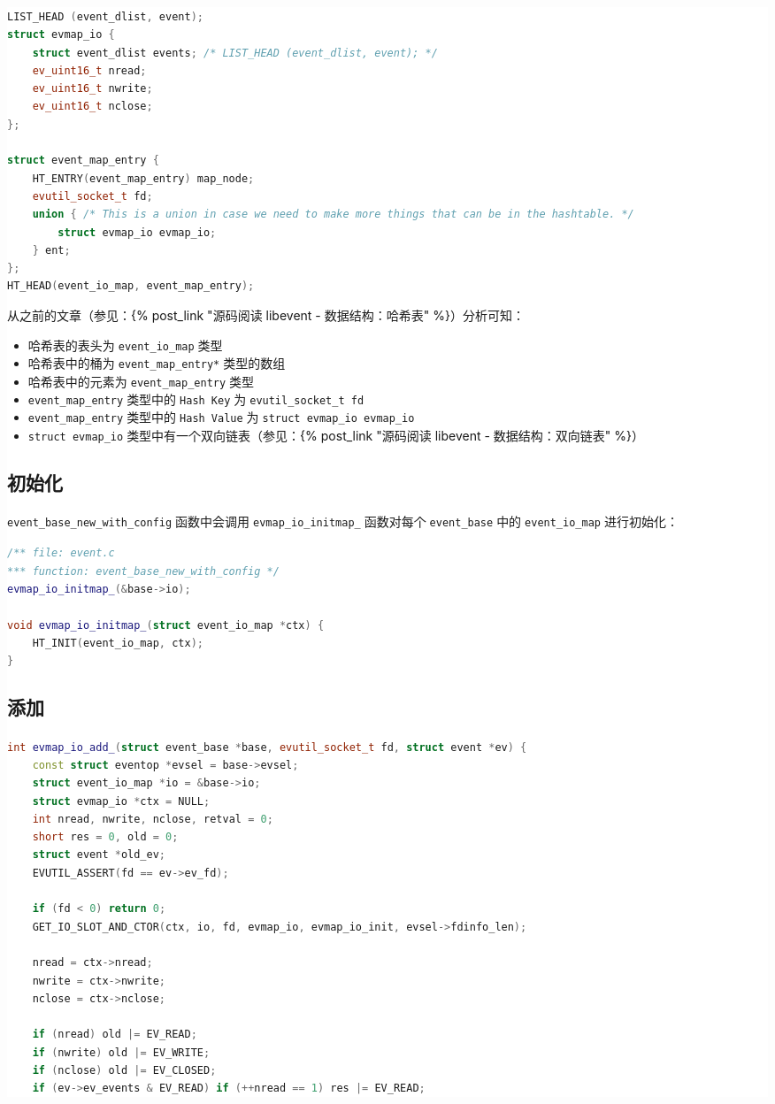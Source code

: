 ``` c++
LIST_HEAD (event_dlist, event);
struct evmap_io {
    struct event_dlist events; /* LIST_HEAD (event_dlist, event); */
    ev_uint16_t nread;
    ev_uint16_t nwrite;
    ev_uint16_t nclose;
};

struct event_map_entry {
    HT_ENTRY(event_map_entry) map_node;
    evutil_socket_t fd;
    union { /* This is a union in case we need to make more things that can be in the hashtable. */
        struct evmap_io evmap_io;
    } ent;
};
HT_HEAD(event_io_map, event_map_entry);
```

从之前的文章（参见：{% post_link "源码阅读 libevent - 数据结构：哈希表" %}）分析可知：

- 哈希表的表头为 `event_io_map` 类型
- 哈希表中的桶为 `event_map_entry*` 类型的数组
- 哈希表中的元素为 `event_map_entry` 类型
- `event_map_entry` 类型中的 `Hash Key` 为 `evutil_socket_t fd`
- `event_map_entry` 类型中的 `Hash Value` 为 `struct evmap_io evmap_io`
- `struct evmap_io` 类型中有一个双向链表（参见：{% post_link "源码阅读 libevent - 数据结构：双向链表" %}）

## 初始化

`event_base_new_with_config` 函数中会调用 `evmap_io_initmap_` 函数对每个 `event_base` 中的 `event_io_map` 进行初始化：

``` c++
/** file: event.c
*** function: event_base_new_with_config */
evmap_io_initmap_(&base->io);

void evmap_io_initmap_(struct event_io_map *ctx) {
    HT_INIT(event_io_map, ctx);
}
```

## 添加

``` c++
int evmap_io_add_(struct event_base *base, evutil_socket_t fd, struct event *ev) {
    const struct eventop *evsel = base->evsel;
    struct event_io_map *io = &base->io;
    struct evmap_io *ctx = NULL;
    int nread, nwrite, nclose, retval = 0;
    short res = 0, old = 0;
    struct event *old_ev;
    EVUTIL_ASSERT(fd == ev->ev_fd);

    if (fd < 0) return 0;
    GET_IO_SLOT_AND_CTOR(ctx, io, fd, evmap_io, evmap_io_init, evsel->fdinfo_len);

    nread = ctx->nread;
    nwrite = ctx->nwrite;
    nclose = ctx->nclose;

    if (nread) old |= EV_READ;
    if (nwrite) old |= EV_WRITE;
    if (nclose) old |= EV_CLOSED;
    if (ev->ev_events & EV_READ) if (++nread == 1) res |= EV_READ;
```